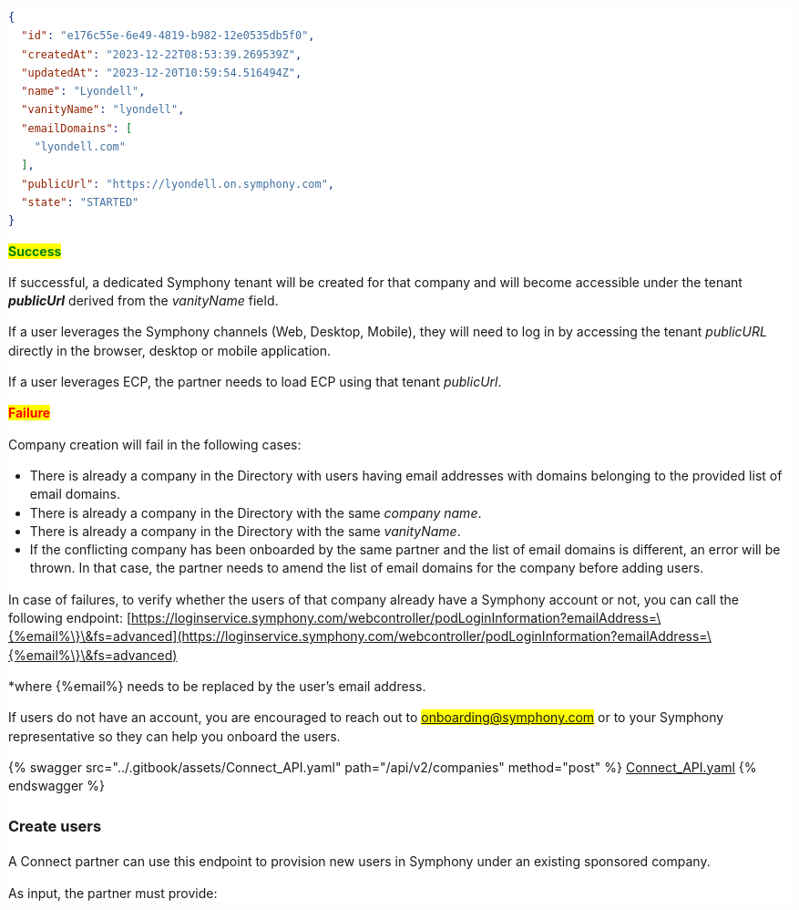 ```json
{
  "id": "e176c55e-6e49-4819-b982-12e0535db5f0",
  "createdAt": "2023-12-22T08:53:39.269539Z",
  "updatedAt": "2023-12-20T10:59:54.516494Z",
  "name": "Lyondell",
  "vanityName": "lyondell",
  "emailDomains": [
    "lyondell.com"
  ],
  "publicUrl": "https://lyondell.on.symphony.com",
  "state": "STARTED"
}
```

<mark style="color:green;">**Success**</mark>

If successful, a dedicated Symphony tenant will be created for that company and will become accessible under the tenant _**publicUrl**_ derived from the _vanityName_ field.

If a user leverages the Symphony channels (Web, Desktop, Mobile), they will need to log in by accessing the tenant _publicURL_ directly in the browser, desktop or mobile application.

If a user leverages ECP, the partner needs to load ECP using that tenant _publicUrl_.

<mark style="color:red;">**Failure**</mark>

Company creation will fail in the following cases:

* There is already a company in the Directory with users having email addresses with domains belonging to the provided list of email domains.
* There is already a company in the Directory with the same _company name_.
* There is already a company in the Directory with the same _vanityName_.
* If the conflicting company has been onboarded by the same partner and the list of email domains is different, an error will be thrown. In that case, the partner needs to amend the list of email domains for the company before adding users.

In case of failures, to verify whether the users of that company already have a Symphony account or not, you can call the following endpoint: [https://loginservice.symphony.com/webcontroller/podLoginInformation?emailAddress=\{%email%\}\&fs=advanced](https://loginservice.symphony.com/webcontroller/podLoginInformation?emailAddress=\{%email%\}\&fs=advanced)

\*where \{%email%\} needs to be replaced by the user’s email address.

If users do not have an account, you are encouraged to reach out to <mark style="color:blue;">onboarding@symphony.com</mark> or to your Symphony representative so they can help you onboard the users.

{% swagger src="../.gitbook/assets/Connect_API.yaml" path="/api/v2/companies" method="post" %}
[Connect_API.yaml](../.gitbook/assets/Connect_API.yaml)
{% endswagger %}

### Create users

A Connect partner can use this endpoint to provision new users in Symphony under an existing sponsored company.

As input, the partner must provide:
